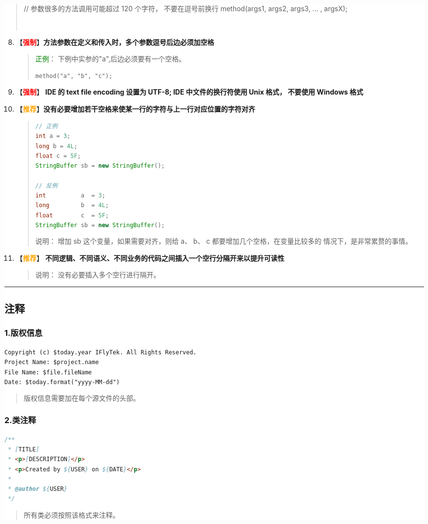    > // 参数很多的方法调用可能超过 120 个字符， 不要在逗号前换行
   > method(args1, args2, args3, ...
   >     , argsX); 
   > ```
   >
   > 

8. 【<font color=red>__强制__</font>】__方法参数在定义和传入时，多个参数逗号后边必须加空格__
   > <font color=green>正例</font>： 下例中实参的"a",后边必须要有一个空格。
   >
   > `method("a", "b", "c");` 

9. 【<font color=red>__强制__</font>】 __IDE 的 text file encoding 设置为 UTF-8; IDE 中文件的换行符使用 Unix 格式， 不要使用 Windows 格式__

10. 【<font color=orange>__推荐__</font>】__没有必要增加若干空格来使某一行的字符与上一行对应位置的字符对齐__
    > ```java
    > // 正例
    > int a = 3;
    > long b = 4L;
    > float c = 5F;
    > StringBuffer sb = new StringBuffer(); 
    > 
    > // 反例
    > int          a  = 3;
    > long         b  = 4L;
    > float        c  = 5F;
    > StringBuffer sb = new StringBuffer(); 
    > ```
    >
    > 说明： 增加 sb 这个变量，如果需要对齐，则给 a、 b、 c 都要增加几个空格，在变量比较多的 情况下，是非常累赘的事情。

11. 【<font color=orange>__推荐__</font>】 __不同逻辑、不同语义、不同业务的代码之间插入一个空行分隔开来以提升可读性__
    > 说明： 没有必要插入多个空行进行隔开。    

- - -

## 注释
### 1.版权信息
```
Copyright (c) $today.year IFlyTek. All Rights Reserved.
Project Name: $project.name
File Name: $file.fileName
Date: $today.format("yyyy-MM-dd")
```
> 版权信息需要加在每个源文件的头部。

### 2.类注释
```java
/**
 * [TITLE]
 * <p>[DESCRIPTION]</p>
 * <p>Created by ${USER} on ${DATE}</p>
 *
 * @author ${USER} 
 */
```
> 所有类必须按照该格式来注释。
